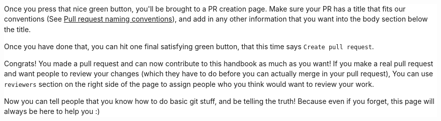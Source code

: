 Once you press that nice green button, you'll be brought to a PR creation page. Make sure your PR has a title that fits our conventions (See [Pull request naming conventions](#pull-request-name-conventions)), and add in any other information that you want into the body section below the title.

Once you have done that, you can hit one final satisfying green button, that this time says `Create pull request`.

Congrats! You made a pull request and can now contribute to this handbook as much as you want! If you make a real pull request and want people to review your changes (which they have to do before you can actually merge in your pull request), You can use `reviewers` section on the right side of the page to assign people who you think would want to review your work.

Now you can tell people that you know how to do basic git stuff, and be telling the truth! Because even if you forget, this page will always be here to help you :)
